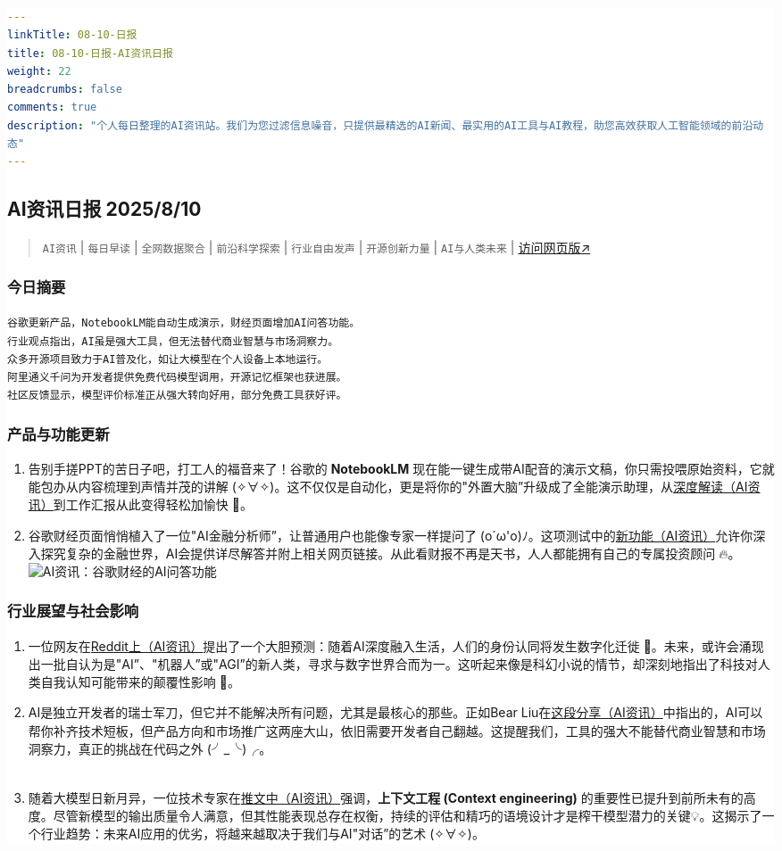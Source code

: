 ```yaml
---
linkTitle: 08-10-日报
title: 08-10-日报-AI资讯日报
weight: 22
breadcrumbs: false
comments: true
description: "个人每日整理的AI资讯站。我们为您过滤信息噪音，只提供最精选的AI新闻、最实用的AI工具与AI教程，助您高效获取人工智能领域的前沿动态"
---
```


## AI资讯日报 2025/8/10

>  `AI资讯` | `每日早读` | `全网数据聚合` | `前沿科学探索` | `行业自由发声` | `开源创新力量` | `AI与人类未来` | [访问网页版↗️](https://ai.hubtoday.app/)



### **今日摘要**

```
谷歌更新产品，NotebookLM能自动生成演示，财经页面增加AI问答功能。
行业观点指出，AI虽是强大工具，但无法替代商业智慧与市场洞察力。
众多开源项目致力于AI普及化，如让大模型在个人设备上本地运行。
阿里通义千问为开发者提供免费代码模型调用，开源记忆框架也获进展。
社区反馈显示，模型评价标准正从强大转向好用，部分免费工具获好评。
```



### 产品与功能更新

1.  告别手搓PPT的苦日子吧，打工人的福音来了！谷歌的 **NotebookLM** 现在能一键生成带AI配音的演示文稿，你只需投喂原始资料，它就能包办从内容梳理到声情并茂的讲解 (✧∀✧)。这不仅仅是自动化，更是将你的"外置大脑”升级成了全能演示助理，从[深度解读（AI资讯）](https://mp.weixin.qq.com/s?__biz=MzIzNjc1NzUzMw==&mid=2247816975&idx=4&sn=6d80ac7b3971c3ac4d4cfd35941f68e1)到工作汇报从此变得轻松加愉快 🚀。

2.  谷歌财经页面悄悄植入了一位"AI金融分析师”，让普通用户也能像专家一样提问了 (o´ω'o)ﾉ。这项测试中的[新功能（AI资讯）](https://x.com/op7418/status/1954107554570567806)允许你深入探究复杂的金融世界，AI会提供详尽解答并附上相关网页链接。从此看财报不再是天书，人人都能拥有自己的专属投资顾问 🔥。
<br/>![AI资讯：谷歌财经的AI问答功能](https://cdn.jsdmirror.com/gh/justlovemaki/imagehub@main/images/2025/08/news_01k27qmawne3k8a1e6aer25ejq.avif)<br/>

### 行业展望与社会影响

1.  一位网友在[Reddit上（AI资讯）](https://www.reddit.com/r/artificial/comments/1ml3f0q/prediction_very_soon_people_will_start/)提出了一个大胆预测：随着AI深度融入生活，人们的身份认同将发生数字化迁徙 🤔。未来，或许会涌现出一批自认为是"AI”、"机器人”或"AGI”的新人类，寻求与数字世界合而为一。这听起来像是科幻小说的情节，却深刻地指出了科技对人类自我认知可能带来的颠覆性影响 🤯。

2.  AI是独立开发者的瑞士军刀，但它并不能解决所有问题，尤其是最核心的那些。正如Bear Liu在[这段分享（AI资讯）](https://x.com/dotey/status/1953983925857947867)中指出的，AI可以帮你补齐技术短板，但产品方向和市场推广这两座大山，依旧需要开发者自己翻越。这提醒我们，工具的强大不能替代商业智慧和市场洞察力，真正的挑战在代码之外 (╯_╰)╭。
<br/><video src="https://cdn.jsdmirror.com/gh/justlovemaki/imagehub@main/images/2025/08/news_01k27qmp8mf858cv4y11dhfhkc.mp4" controls="controls" width="100%"></video><br/>

3.  随着大模型日新月异，一位技术专家在[推文中（AI资讯）](https://x.com/omarsar0/status/1953878208744493532)强调，**上下文工程 (Context engineering)** 的重要性已提升到前所未有的高度。尽管新模型的输出质量令人满意，但其性能表现总存在权衡，持续的评估和精巧的语境设计才是榨干模型潜力的关键💡。这揭示了一个行业趋势：未来AI应用的优劣，将越来越取决于我们与AI"对话”的艺术 (✧∀✧)。
